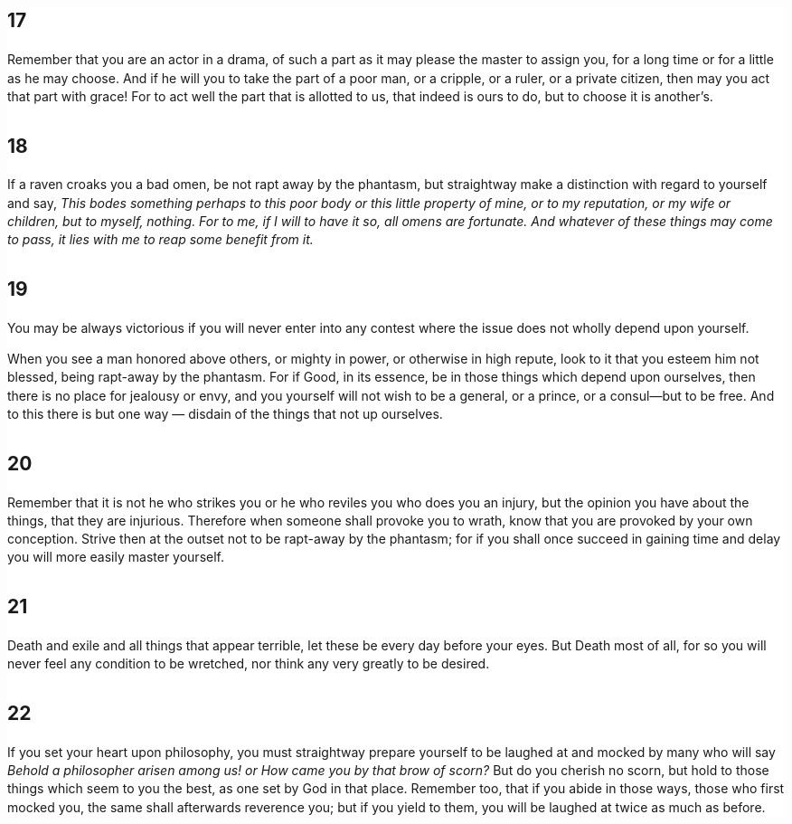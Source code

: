 ## 17

Remember that you are an actor in a drama, of such a part as it may please the
master to assign you, for a long time or for a little as he may choose.  And if
he will you to take the part of a poor man, or  a cripple, or a ruler, or a
private citizen, then may you act that part with grace! For to act well the
part that is allotted to us, that indeed is ours to do, but to choose it is
another’s.

## 18

If a raven croaks you a bad omen, be not rapt away by the phantasm, but
straightway make a distinction with regard to yourself and say, *This bodes
something perhaps to this poor body or this little property of mine, or to my
reputation, or my wife or children, but to myself, nothing.  For to me, if I
will to have it so, all omens are fortunate.  And whatever of these things may
come to pass, it lies with me to reap some benefit from it.*

## 19

You may be always victorious if you will never enter into any contest where the
issue does not  wholly depend upon yourself.

When you see a man honored above others, or mighty in power, or otherwise in
high repute, look to it that you esteem him not blessed, being  rapt-away by
the phantasm.  For if Good, in its essence, be in those things which depend
upon ourselves, then there is no place for jealousy or envy, and you yourself
will not wish to be a general, or a prince, or a consul—but to be free.  And to
this there is but one way — disdain of the things that not up ourselves.

## 20

Remember that it is not he who strikes you or he who reviles you who does you
an injury, but the opinion you have about the things, that they are injurious.
Therefore when someone shall provoke you to wrath, know that you are provoked
by your own conception. Strive then at the outset not to be rapt-away by the
phantasm; for if you shall once succeed in gaining time and delay you will more
easily master yourself.

## 21

Death and exile and all things that appear terrible, let these be every day
before your eyes.  But Death most of all, for so you will never feel any
condition to be wretched, nor think any very greatly to be desired.

## 22

If you set your heart upon philosophy, you must straightway prepare yourself to
be laughed at and mocked by many who will say *Behold a philosopher  arisen
among us! or How came you by that brow of scorn?* But do you cherish no scorn,
but hold to those things which seem to you the best, as one set by God in that
place. Remember too, that if you abide in those ways, those who first mocked
you, the same shall afterwards reverence you; but if you yield to them, you
will be laughed at twice as much as before.
